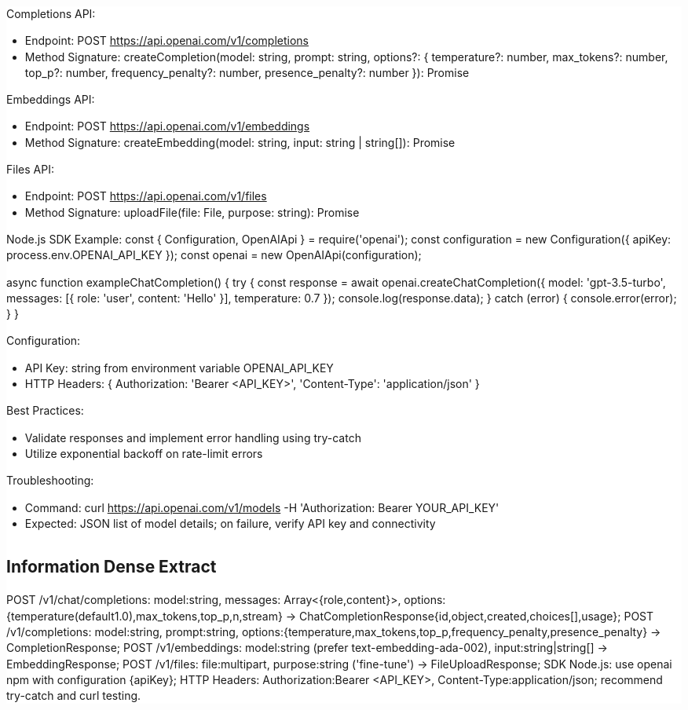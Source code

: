 Completions API:
- Endpoint: POST https://api.openai.com/v1/completions
- Method Signature: createCompletion(model: string, prompt: string, options?: { temperature?: number, max_tokens?: number, top_p?: number, frequency_penalty?: number, presence_penalty?: number }): Promise<CompletionResponse>

Embeddings API:
- Endpoint: POST https://api.openai.com/v1/embeddings
- Method Signature: createEmbedding(model: string, input: string | string[]): Promise<EmbeddingResponse>

Files API:
- Endpoint: POST https://api.openai.com/v1/files
- Method Signature: uploadFile(file: File, purpose: string): Promise<FileUploadResponse>

Node.js SDK Example:
const { Configuration, OpenAIApi } = require('openai');
const configuration = new Configuration({ apiKey: process.env.OPENAI_API_KEY });
const openai = new OpenAIApi(configuration);

async function exampleChatCompletion() {
  try {
    const response = await openai.createChatCompletion({
      model: 'gpt-3.5-turbo',
      messages: [{ role: 'user', content: 'Hello' }],
      temperature: 0.7
    });
    console.log(response.data);
  } catch (error) {
    console.error(error);
  }
}

Configuration:
- API Key: string from environment variable OPENAI_API_KEY
- HTTP Headers: { Authorization: 'Bearer <API_KEY>', 'Content-Type': 'application/json' }

Best Practices:
- Validate responses and implement error handling using try-catch
- Utilize exponential backoff on rate-limit errors

Troubleshooting:
- Command: curl https://api.openai.com/v1/models -H 'Authorization: Bearer YOUR_API_KEY'
- Expected: JSON list of model details; on failure, verify API key and connectivity

## Information Dense Extract
POST /v1/chat/completions: model:string, messages: Array<{role,content}>, options:{temperature(default1.0),max_tokens,top_p,n,stream} -> ChatCompletionResponse{id,object,created,choices[],usage}; POST /v1/completions: model:string, prompt:string, options:{temperature,max_tokens,top_p,frequency_penalty,presence_penalty} -> CompletionResponse; POST /v1/embeddings: model:string (prefer text-embedding-ada-002), input:string|string[] -> EmbeddingResponse; POST /v1/files: file:multipart, purpose:string ('fine-tune') -> FileUploadResponse; SDK Node.js: use openai npm with configuration {apiKey}; HTTP Headers: Authorization:Bearer <API_KEY>, Content-Type:application/json; recommend try-catch and curl testing.
